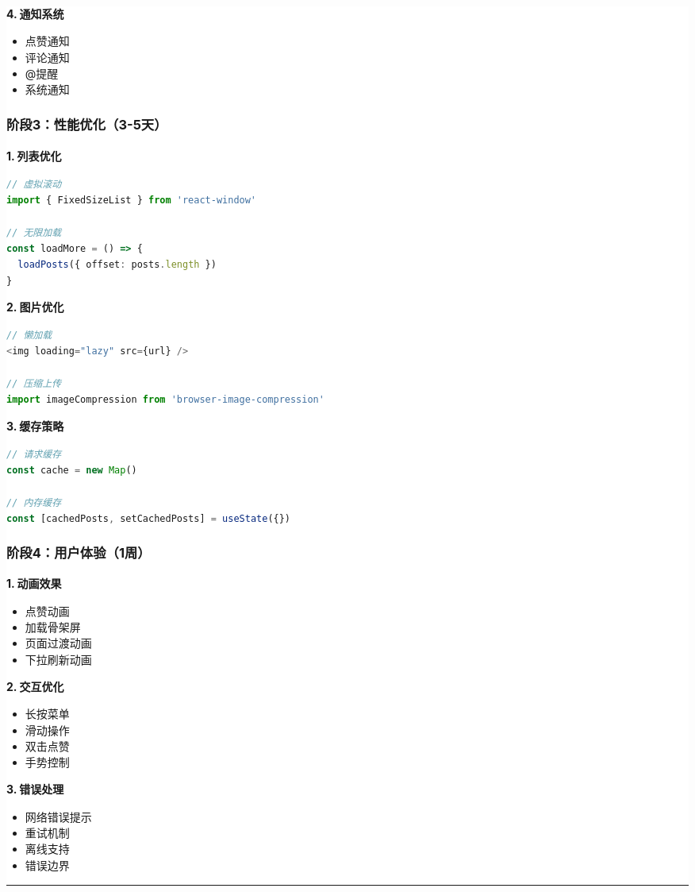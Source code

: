 **4. 通知系统**
- 点赞通知
- 评论通知
- @提醒
- 系统通知

### 阶段3：性能优化（3-5天）

**1. 列表优化**
```typescript
// 虚拟滚动
import { FixedSizeList } from 'react-window'

// 无限加载
const loadMore = () => {
  loadPosts({ offset: posts.length })
}
```

**2. 图片优化**
```typescript
// 懒加载
<img loading="lazy" src={url} />

// 压缩上传
import imageCompression from 'browser-image-compression'
```

**3. 缓存策略**
```typescript
// 请求缓存
const cache = new Map()

// 内存缓存
const [cachedPosts, setCachedPosts] = useState({})
```

### 阶段4：用户体验（1周）

**1. 动画效果**
- 点赞动画
- 加载骨架屏
- 页面过渡动画
- 下拉刷新动画

**2. 交互优化**
- 长按菜单
- 滑动操作
- 双击点赞
- 手势控制

**3. 错误处理**
- 网络错误提示
- 重试机制
- 离线支持
- 错误边界

---